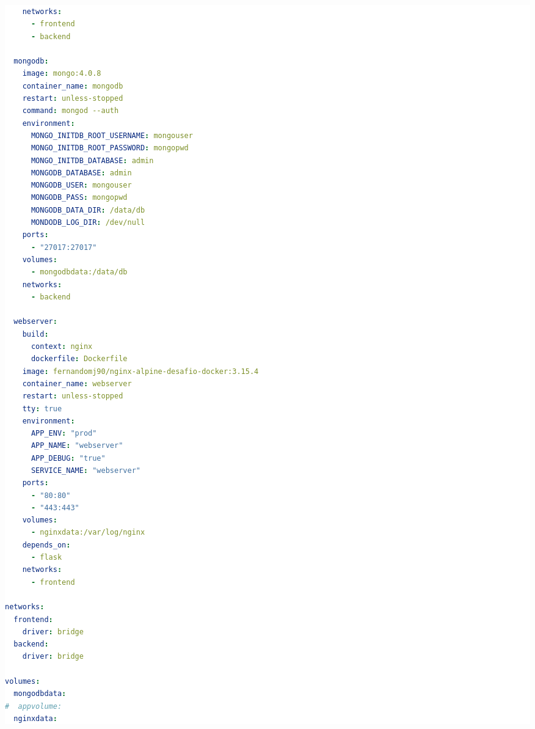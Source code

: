 ~~~~yaml
    networks:
      - frontend
      - backend

  mongodb:
    image: mongo:4.0.8
    container_name: mongodb
    restart: unless-stopped
    command: mongod --auth
    environment:
      MONGO_INITDB_ROOT_USERNAME: mongouser
      MONGO_INITDB_ROOT_PASSWORD: mongopwd
      MONGO_INITDB_DATABASE: admin
      MONGODB_DATABASE: admin
      MONGODB_USER: mongouser
      MONGODB_PASS: mongopwd
      MONGODB_DATA_DIR: /data/db
      MONDODB_LOG_DIR: /dev/null
    ports:
      - "27017:27017"
    volumes:
      - mongodbdata:/data/db
    networks:
      - backend

  webserver:
    build:
      context: nginx
      dockerfile: Dockerfile
    image: fernandomj90/nginx-alpine-desafio-docker:3.15.4
    container_name: webserver
    restart: unless-stopped
    tty: true
    environment:
      APP_ENV: "prod"
      APP_NAME: "webserver"
      APP_DEBUG: "true"
      SERVICE_NAME: "webserver"
    ports:
      - "80:80"
      - "443:443"
    volumes:
      - nginxdata:/var/log/nginx
    depends_on:
      - flask
    networks:
      - frontend

networks:
  frontend:
    driver: bridge
  backend:
    driver: bridge

volumes:
  mongodbdata:
#  appvolume:
  nginxdata:
~~~~
